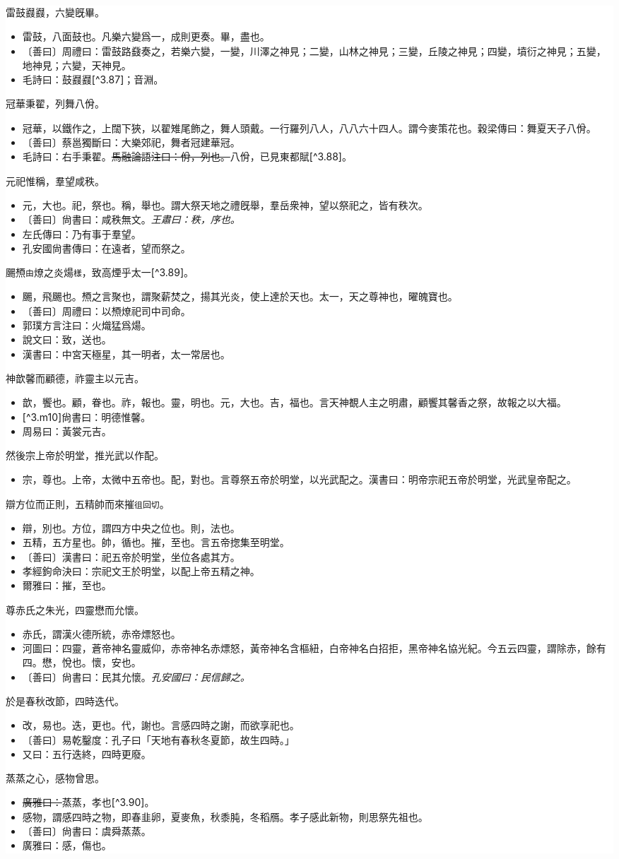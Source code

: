 雷鼓鼝鼝，六變旣畢。

- 雷鼓，八面鼓也。凡樂六變爲一，成則更奏。畢，盡也。
- 〔善曰〕周禮曰：雷鼓路鼗奏之，若樂六變，一變，川澤之神見；二變，山林之神見；三變，丘陵之神見；四變，墳衍之神見；五變，地神見；六變，天神見。
- 毛詩曰：鼓鼝鼝[^3.87]；音淵。

冠華秉翟，列舞八佾。

- 冠華，以鐵作之，上闊下狹，以翟雉尾飾之，舞人頭戴。一行羅列八人，八八六十四人。謂今麥策花也。穀梁傳曰：舞夏天子八佾。
- 〔善曰〕蔡邕獨斷曰：大樂郊祀，舞者冠建華冠。
- 毛詩曰：右手秉翟。~~馬融論語注曰：佾，列也。~~八佾，已見東都賦[^3.88]。

元祀惟稱，羣望咸秩。

- 元，大也。祀，祭也。稱，舉也。謂大祭天地之禮旣舉，羣岳衆神，望以祭祀之，皆有秩次。
- 〔善曰〕尙書曰：咸秩無文。*王肅曰：秩，序也。*
- 左氏傳曰：乃有事于羣望。
- 孔安國尙書傳曰：在遠者，望而祭之。

颺槱`由`燎之炎煬`樣`，致高煙乎太一[^3.89]。

- 颺，飛颺也。槱之言聚也，謂聚薪焚之，揚其光炎，使上達於天也。太一，天之尊神也，曜魄寶也。
- 〔善曰〕周禮曰：以槱燎祀司中司命。
- 郭璞方言注曰：火熾猛爲煬。
- 說文曰：致，送也。
- 漢書曰：中宮天極星，其一明者，太一常居也。

神歆馨而顧德，祚靈主以元吉。

- 歆，饗也。顧，眷也。祚，報也。靈，明也。元，大也。吉，福也。言天神覩人主之明肅，顧饗其馨香之祭，故報之以大福。
- [^3.m10]尙書曰：明德惟馨。
- 周易曰：黃裳元吉。

然後宗上帝於明堂，推光武以作配。

- 宗，尊也。上帝，太微中五帝也。配，對也。言尊祭五帝於明堂，以光武配之。漢書曰：明帝宗祀五帝於明堂，光武皇帝配之。

辯方位而正則，五精帥而來摧`徂回切`。

- 辯，別也。方位，謂四方中央之位也。則，法也。
- 五精，五方星也。帥，循也。摧，至也。言五帝揔集至明堂。
- 〔善曰〕漢書曰：祀五帝於明堂，坐位各處其方。
- 孝經鉤命決曰：宗祀文王於明堂，以配上帝五精之神。
- 爾雅曰：摧，至也。

尊赤氏之朱光，四靈懋而允懷。

- 赤氏，謂漢火德所統，赤帝熛怒也。
- 河圖曰：四靈，蒼帝神名靈威仰，赤帝神名赤熛怒，黃帝神名含樞紐，白帝神名白招拒，黑帝神名協光紀。今五云四靈，謂除赤，餘有四。懋，悅也。懷，安也。
- 〔善曰〕尙書曰：民其允懷。*孔安國曰：民信歸之。*

於是春秋改節，四時迭代。

- 改，易也。迭，更也。代，謝也。言感四時之謝，而欲享祀也。
- 〔善曰〕易乾鑿度：孔子曰「天地有春秋冬夏節，故生四時。」
- 又曰：五行迭終，四時更廢。

蒸蒸之心，感物曾思。

- ~~廣雅曰：~~蒸蒸，孝也[^3.90]。
- 感物，謂感四時之物，即春韭卵，夏麥魚，秋黍肫，冬稻鴈。孝子感此新物，則思祭先祖也。
- 〔善曰〕尙書曰：虞舜蒸蒸。
- 廣雅曰：感，傷也。
